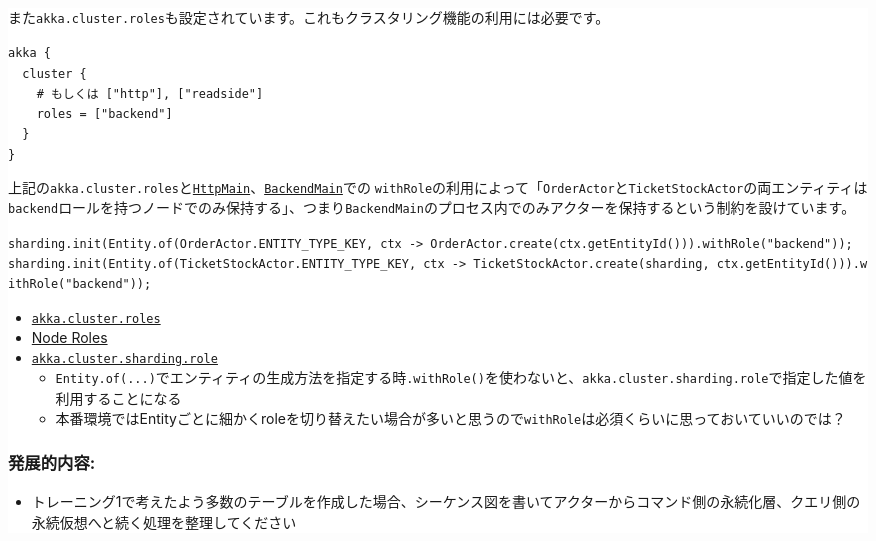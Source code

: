 また`akka.cluster.roles`も設定されています。これもクラスタリング機能の利用には必要です。

```
akka {
  cluster {
    # もしくは ["http"], ["readside"]
    roles = ["backend"]
  }
}
```

上記の`akka.cluster.roles`と[`HttpMain`](./src/main/java/org/mvrck/training/app/HttpMain.scala)、[`BackendMain`](./src/main/java/org/mvrck/training/app/BackendMain.scala)での
`withRole`の利用によって「`OrderActor`と`TicketStockActor`の両エンティティは`backend`ロールを持つノードでのみ保持する」、つまり`BackendMain`のプロセス内でのみアクターを保持するという制約を設けています。

```
sharding.init(Entity.of(OrderActor.ENTITY_TYPE_KEY, ctx -> OrderActor.create(ctx.getEntityId())).withRole("backend"));
sharding.init(Entity.of(TicketStockActor.ENTITY_TYPE_KEY, ctx -> TicketStockActor.create(sharding, ctx.getEntityId())).withRole("backend"));
```

- [`akka.cluster.roles`](https://github.com/akka/akka/blob/master/akka-cluster/src/main/resources/reference.conf#L67-L74)
- [Node Roles](https://doc.akka.io/docs/akka/current/typed/cluster.html#node-roles)
- [`akka.cluster.sharding.role`](https://github.com/akka/akka/blob/v2.6.4/akka-cluster-sharding/src/main/resources/reference.conf#L17-L19)
  - `Entity.of(...)`でエンティティの生成方法を指定する時`.withRole()`を使わないと、`akka.cluster.sharding.role`で指定した値を利用することになる
  - 本番環境ではEntityごとに細かくroleを切り替えたい場合が多いと思うので`withRole`は必須くらいに思っておいていいのでは？

### 発展的内容:

- トレーニング1で考えたよう多数のテーブルを作成した場合、シーケンス図を書いてアクターからコマンド側の永続化層、クエリ側の永続仮想へと続く処理を整理してください
